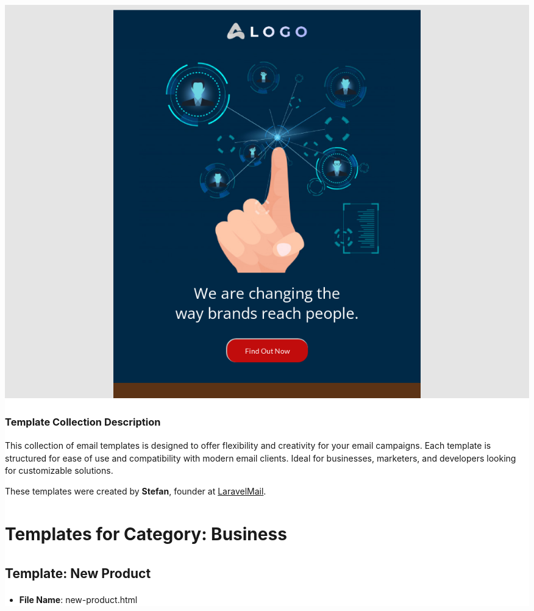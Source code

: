 ![Thumbnail for Agency Services](./agency-services.png)

### Template Collection Description
This collection of email templates is designed to offer flexibility and creativity for your email campaigns. Each template is structured for ease of use and compatibility with modern email clients. Ideal for businesses, marketers, and developers looking for customizable solutions.

These templates were created by **Stefan**, founder at [LaravelMail](https://laravelmail.com).

# Templates for Category: Business

## Template: New Product
- **File Name**: new-product.html